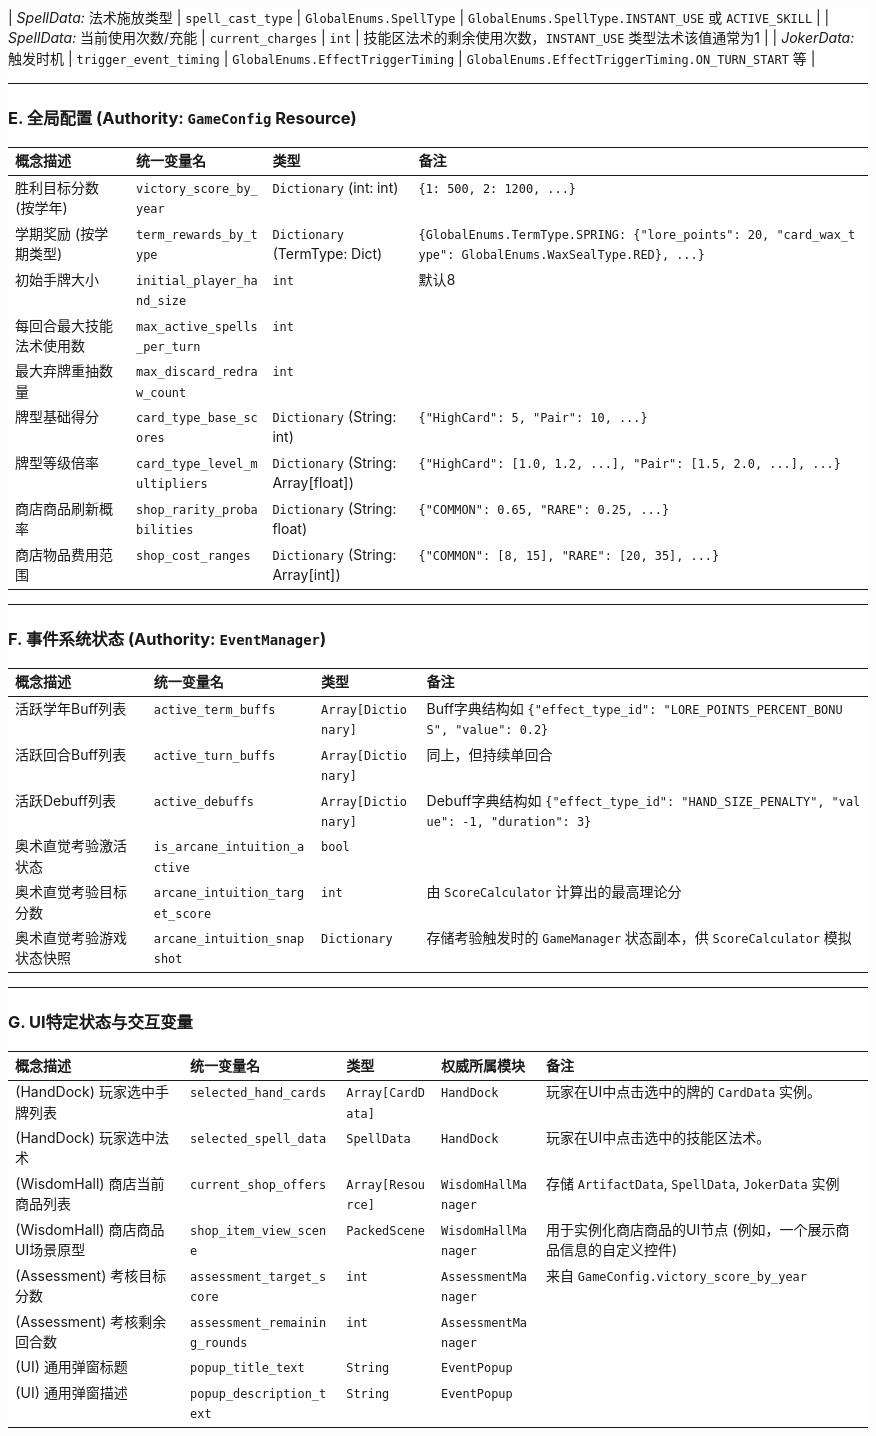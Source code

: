 | *SpellData:* 法术施放类型      | `spell_cast_type`      | `GlobalEnums.SpellType`           | `GlobalEnums.SpellType.INSTANT_USE` 或 `ACTIVE_SKILL`       |
| *SpellData:* 当前使用次数/充能 | `current_charges`      | `int`                             | 技能区法术的剩余使用次数，`INSTANT_USE` 类型法术该值通常为1 |
| *JokerData:* 触发时机          | `trigger_event_timing` | `GlobalEnums.EffectTriggerTiming` | `GlobalEnums.EffectTriggerTiming.ON_TURN_START` 等          |

------

### **E. 全局配置 (Authority: `GameConfig` Resource)**

| 概念描述                 | 统一变量名                    | 类型                                | 备注                                                         |
| :----------------------- | :---------------------------- | :---------------------------------- | :----------------------------------------------------------- |
| 胜利目标分数 (按学年)    | `victory_score_by_year`       | `Dictionary` (int: int)             | `{1: 500, 2: 1200, ...}`                                     |
| 学期奖励 (按学期类型)    | `term_rewards_by_type`        | `Dictionary` (TermType: Dict)       | `{GlobalEnums.TermType.SPRING: {"lore_points": 20, "card_wax_type": GlobalEnums.WaxSealType.RED}, ...}` |
| 初始手牌大小             | `initial_player_hand_size`    | `int`                               | 默认8                                                        |
| 每回合最大技能法术使用数 | `max_active_spells_per_turn`  | `int`                               |                                                              |
| 最大弃牌重抽数量         | `max_discard_redraw_count`    | `int`                               |                                                              |
| 牌型基础得分             | `card_type_base_scores`       | `Dictionary` (String: int)          | `{"HighCard": 5, "Pair": 10, ...}`                           |
| 牌型等级倍率             | `card_type_level_multipliers` | `Dictionary` (String: Array[float]) | `{"HighCard": [1.0, 1.2, ...], "Pair": [1.5, 2.0, ...], ...}` |
| 商店商品刷新概率         | `shop_rarity_probabilities`   | `Dictionary` (String: float)        | `{"COMMON": 0.65, "RARE": 0.25, ...}`                        |
| 商店物品费用范围         | `shop_cost_ranges`            | `Dictionary` (String: Array[int])   | `{"COMMON": [8, 15], "RARE": [20, 35], ...}`                 |

------

### **F. 事件系统状态 (Authority: `EventManager`)**

| 概念描述                 | 统一变量名                      | 类型                | 备注                                                         |
| :----------------------- | :------------------------------ | :------------------ | :----------------------------------------------------------- |
| 活跃学年Buff列表         | `active_term_buffs`             | `Array[Dictionary]` | Buff字典结构如 `{"effect_type_id": "LORE_POINTS_PERCENT_BONUS", "value": 0.2}` |
| 活跃回合Buff列表         | `active_turn_buffs`             | `Array[Dictionary]` | 同上，但持续单回合                                           |
| 活跃Debuff列表           | `active_debuffs`                | `Array[Dictionary]` | Debuff字典结构如 `{"effect_type_id": "HAND_SIZE_PENALTY", "value": -1, "duration": 3}` |
| 奥术直觉考验激活状态     | `is_arcane_intuition_active`    | `bool`              |                                                              |
| 奥术直觉考验目标分数     | `arcane_intuition_target_score` | `int`               | 由 `ScoreCalculator` 计算出的最高理论分                      |
| 奥术直觉考验游戏状态快照 | `arcane_intuition_snapshot`     | `Dictionary`        | 存储考验触发时的 `GameManager` 状态副本，供 `ScoreCalculator` 模拟 |

------

### **G. UI特定状态与交互变量**

| 概念描述                        | 统一变量名                    | 类型              | 权威所属模块        | 备注                                                         |
| :------------------------------ | :---------------------------- | :---------------- | :------------------ | :----------------------------------------------------------- |
| (HandDock) 玩家选中手牌列表     | `selected_hand_cards`         | `Array[CardData]` | `HandDock`          | 玩家在UI中点击选中的牌的 `CardData` 实例。                   |
| (HandDock) 玩家选中法术         | `selected_spell_data`         | `SpellData`       | `HandDock`          | 玩家在UI中点击选中的技能区法术。                             |
| (WisdomHall) 商店当前商品列表   | `current_shop_offers`         | `Array[Resource]` | `WisdomHallManager` | 存储 `ArtifactData`, `SpellData`, `JokerData` 实例           |
| (WisdomHall) 商店商品UI场景原型 | `shop_item_view_scene`        | `PackedScene`     | `WisdomHallManager` | 用于实例化商店商品的UI节点 (例如，一个展示商品信息的自定义控件) |
| (Assessment) 考核目标分数       | `assessment_target_score`     | `int`             | `AssessmentManager` | 来自 `GameConfig.victory_score_by_year`                      |
| (Assessment) 考核剩余回合数     | `assessment_remaining_rounds` | `int`             | `AssessmentManager` |                                                              |
| (UI) 通用弹窗标题               | `popup_title_text`            | `String`          | `EventPopup`        |                                                              |
| (UI) 通用弹窗描述               | `popup_description_text`      | `String`          | `EventPopup`        |                                                              |